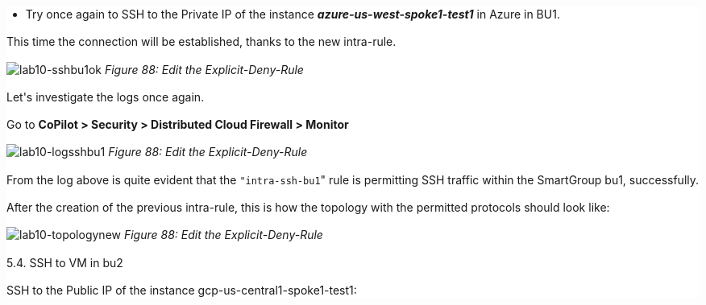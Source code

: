 - Try once again to SSH to the Private IP of the instance **_azure-us-west-spoke1-test1_** in Azure in BU1.

This time the connection will be established, thanks to the new intra-rule.

![lab10-sshbu1ok](images/lab10-sshbu1ok.png)
_Figure 88: Edit the Explicit-Deny-Rule_

Let's investigate the logs once again.

Go to **CoPilot > Security > Distributed Cloud Firewall > Monitor**

![lab10-logsshbu1](images/lab10-logsshbu1.png)
_Figure 88: Edit the Explicit-Deny-Rule_

From the log above is quite evident that the `"intra-ssh-bu1`" rule is permitting SSH traffic within the SmartGroup bu1, successfully.

After the creation of the previous intra-rule, this is how the topology with the permitted protocols should look like:

![lab10-topologynew](images/lab10-topologynew.png)
_Figure 88: Edit the Explicit-Deny-Rule_

5.4. SSH to VM in bu2

SSH to the Public IP of the instance gcp-us-central1-spoke1-test1: